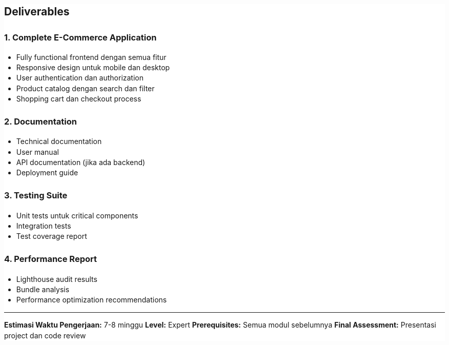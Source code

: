 ## Deliverables

### 1. Complete E-Commerce Application
- Fully functional frontend dengan semua fitur
- Responsive design untuk mobile dan desktop
- User authentication dan authorization
- Product catalog dengan search dan filter
- Shopping cart dan checkout process

### 2. Documentation
- Technical documentation
- User manual
- API documentation (jika ada backend)
- Deployment guide

### 3. Testing Suite
- Unit tests untuk critical components
- Integration tests
- Test coverage report

### 4. Performance Report
- Lighthouse audit results
- Bundle analysis
- Performance optimization recommendations

---

**Estimasi Waktu Pengerjaan:** 7-8 minggu
**Level:** Expert
**Prerequisites:** Semua modul sebelumnya
**Final Assessment:** Presentasi project dan code review
